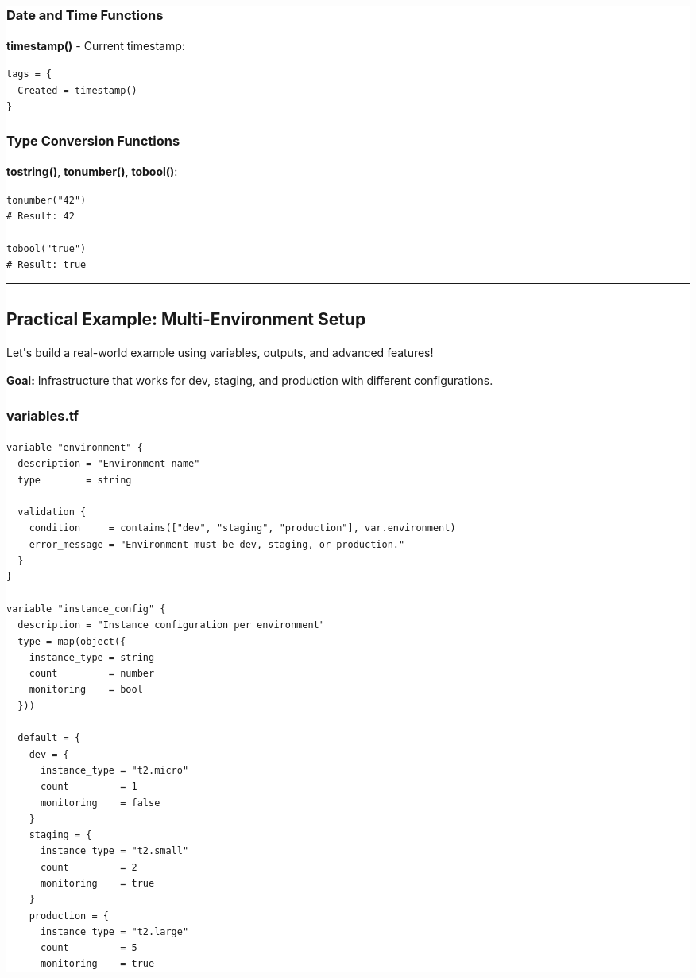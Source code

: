 ### Date and Time Functions

**timestamp()** - Current timestamp:

```hcl
tags = {
  Created = timestamp()
}
```

### Type Conversion Functions

**tostring()**, **tonumber()**, **tobool()**:

```hcl
tonumber("42")
# Result: 42

tobool("true")
# Result: true
```

---

## Practical Example: Multi-Environment Setup

Let's build a real-world example using variables, outputs, and advanced features!

**Goal:** Infrastructure that works for dev, staging, and production with different configurations.

### variables.tf

```hcl
variable "environment" {
  description = "Environment name"
  type        = string

  validation {
    condition     = contains(["dev", "staging", "production"], var.environment)
    error_message = "Environment must be dev, staging, or production."
  }
}

variable "instance_config" {
  description = "Instance configuration per environment"
  type = map(object({
    instance_type = string
    count         = number
    monitoring    = bool
  }))

  default = {
    dev = {
      instance_type = "t2.micro"
      count         = 1
      monitoring    = false
    }
    staging = {
      instance_type = "t2.small"
      count         = 2
      monitoring    = true
    }
    production = {
      instance_type = "t2.large"
      count         = 5
      monitoring    = true
```